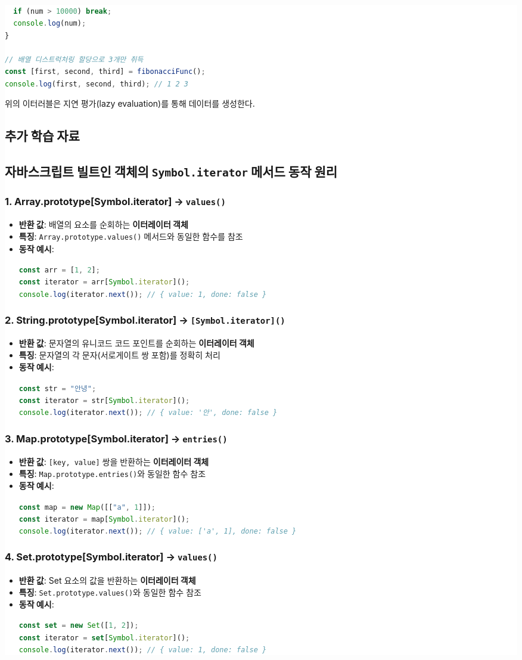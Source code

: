 ```js
  if (num > 10000) break;
  console.log(num);
}

// 배열 디스트럭처링 할당으로 3개만 취득
const [first, second, third] = fibonacciFunc();
console.log(first, second, third); // 1 2 3
```

위의 이터러블은 지연 평가(lazy evaluation)를 통해 데이터를 생성한다.

## 추가 학습 자료

## 자바스크립트 빌트인 객체의 `Symbol.iterator` 메서드 동작 원리

### **1. Array.prototype[Symbol.iterator] → `values()`**

- **반환 값**: 배열의 요소를 순회하는 **이터레이터 객체**
- **특징**: `Array.prototype.values()` 메서드와 동일한 함수를 참조
- **동작 예시**:
  ```javascript
  const arr = [1, 2];
  const iterator = arr[Symbol.iterator]();
  console.log(iterator.next()); // { value: 1, done: false }
  ```

### **2. String.prototype[Symbol.iterator] → `[Symbol.iterator]()`**

- **반환 값**: 문자열의 유니코드 코드 포인트를 순회하는 **이터레이터 객체**
- **특징**: 문자열의 각 문자(서로게이트 쌍 포함)를 정확히 처리
- **동작 예시**:
  ```javascript
  const str = "안녕";
  const iterator = str[Symbol.iterator]();
  console.log(iterator.next()); // { value: '안', done: false }
  ```

### **3. Map.prototype[Symbol.iterator] → `entries()`**

- **반환 값**: `[key, value]` 쌍을 반환하는 **이터레이터 객체**
- **특징**: `Map.prototype.entries()`와 동일한 함수 참조
- **동작 예시**:
  ```javascript
  const map = new Map([["a", 1]]);
  const iterator = map[Symbol.iterator]();
  console.log(iterator.next()); // { value: ['a', 1], done: false }
  ```

### **4. Set.prototype[Symbol.iterator] → `values()`**

- **반환 값**: Set 요소의 값을 반환하는 **이터레이터 객체**
- **특징**: `Set.prototype.values()`와 동일한 함수 참조
- **동작 예시**:
  ```javascript
  const set = new Set([1, 2]);
  const iterator = set[Symbol.iterator]();
  console.log(iterator.next()); // { value: 1, done: false }
  ```
